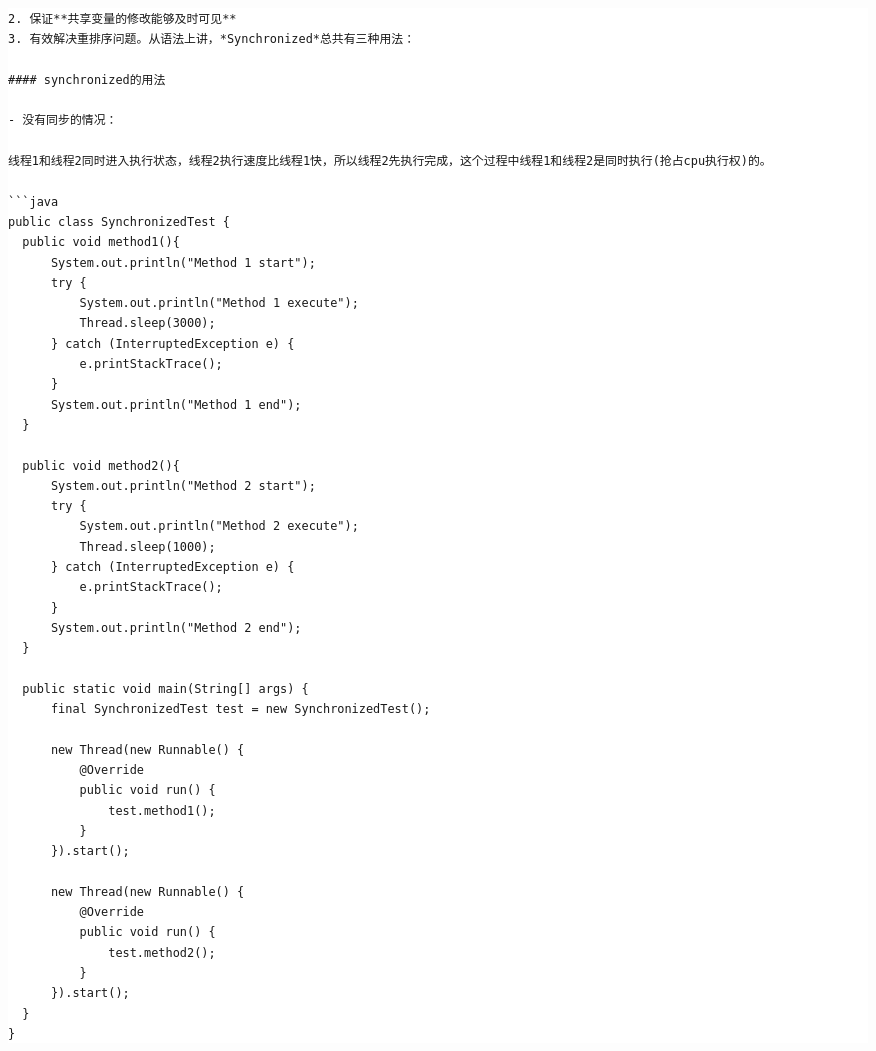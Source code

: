  ```
2. 保证**共享变量的修改能够及时可见**
3. 有效解决重排序问题。从语法上讲，*Synchronized*总共有三种用法：

#### synchronized的用法

- 没有同步的情况：

线程1和线程2同时进入执行状态，线程2执行速度比线程1快，所以线程2先执行完成，这个过程中线程1和线程2是同时执行(抢占cpu执行权)的。

```java
public class SynchronizedTest {
    public void method1(){
        System.out.println("Method 1 start");
        try {
            System.out.println("Method 1 execute");
            Thread.sleep(3000);
        } catch (InterruptedException e) {
            e.printStackTrace();
        }
        System.out.println("Method 1 end");
    }

    public void method2(){
        System.out.println("Method 2 start");
        try {
            System.out.println("Method 2 execute");
            Thread.sleep(1000);
        } catch (InterruptedException e) {
            e.printStackTrace();
        }
        System.out.println("Method 2 end");
    }

    public static void main(String[] args) {
        final SynchronizedTest test = new SynchronizedTest();

        new Thread(new Runnable() {
            @Override
            public void run() {
                test.method1();
            }
        }).start();

        new Thread(new Runnable() {
            @Override
            public void run() {
                test.method2();
            }
        }).start();
    }
}
```
